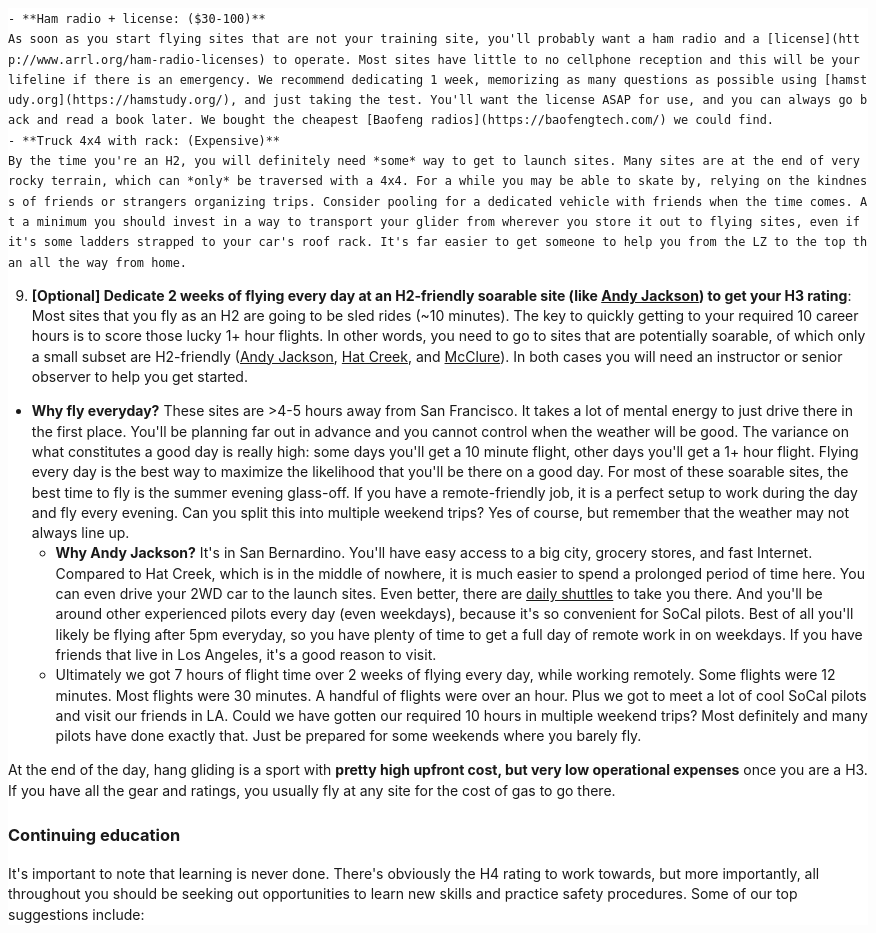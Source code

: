     - **Ham radio + license: ($30-100)**
    As soon as you start flying sites that are not your training site, you'll probably want a ham radio and a [license](http://www.arrl.org/ham-radio-licenses) to operate. Most sites have little to no cellphone reception and this will be your lifeline if there is an emergency. We recommend dedicating 1 week, memorizing as many questions as possible using [hamstudy.org](https://hamstudy.org/), and just taking the test. You'll want the license ASAP for use, and you can always go back and read a book later. We bought the cheapest [Baofeng radios](https://baofengtech.com/) we could find.
    - **Truck 4x4 with rack: (Expensive)**
    By the time you're an H2, you will definitely need *some* way to get to launch sites. Many sites are at the end of very rocky terrain, which can *only* be traversed with a 4x4. For a while you may be able to skate by, relying on the kindness of friends or strangers organizing trips. Consider pooling for a dedicated vehicle with friends when the time comes. At a minimum you should invest in a way to transport your glider from wherever you store it out to flying sites, even if it's some ladders strapped to your car's roof rack. It's far easier to get someone to help you from the LZ to the top than all the way from home.
9. **[Optional] Dedicate 2 weeks of flying every day at an H2-friendly soarable site (like [Andy Jackson](https://crestlinesoaring.org/)) to get your H3 rating**:
Most sites that you fly as an H2 are going to be sled rides (~10 minutes). The key to quickly getting to your required 10 career hours is to score those lucky 1+ hour flights. In other words, you need to go to sites that are potentially soarable, of which only a small subset are H2-friendly ([Andy Jackson](https://crestlinesoaring.org/andy-jackson-airpark/), [Hat Creek](https://hatcreekrim.com/), and [McClure](https://mlsralakemcclure.wixsite.com/lakemcclurehg)). In both cases you will need an instructor or senior observer to help you get started.
- **Why fly everyday?** These sites are >4-5 hours away from San Francisco. It takes a lot of mental energy to just drive there in the first place. You'll be planning far out in advance and you cannot control when the weather will be good. The variance on what constitutes a good day is really high: some days you'll get a 10 minute flight, other days you'll get a 1+ hour flight. Flying every day is the best way to maximize the likelihood that you'll be there on a good day. For most of these soarable sites, the best time to fly is the summer evening glass-off. If you have a remote-friendly job, it is a perfect setup to work during the day and fly every evening. Can you split this into multiple weekend trips? Yes of course, but remember that the weather may not always line up.
    - **Why Andy Jackson?** It's in San Bernardino. You'll have easy access to a big city, grocery stores, and fast Internet. Compared to Hat Creek, which is in the middle of nowhere, it is much easier to spend a prolonged period of time here. You can even drive your 2WD car to the launch sites. Even better, there are [daily shuttles](https://crestlinesoaring.org/rides/) to take you there. And you'll be around other experienced pilots every day (even weekdays), because it's so convenient for SoCal pilots. Best of all you'll likely be flying after 5pm everyday, so you have plenty of time to get a full day of remote work in on weekdays. If you have friends that live in Los Angeles, it's a good reason to visit.
    - Ultimately we got 7 hours of flight time over 2 weeks of flying every day, while working remotely. Some flights were 12 minutes. Most flights were 30 minutes. A handful of flights were over an hour. Plus we got to meet a lot of cool SoCal pilots and visit our friends in LA. Could we have gotten our required 10 hours in multiple weekend trips? Most definitely and many pilots have done exactly that. Just be prepared for some weekends where you barely fly.

At the end of the day, hang gliding is a sport with **pretty high upfront cost, but very low operational expenses** once you are a H3. If you have all the gear and ratings, you usually fly at any site for the cost of gas to go there.

### Continuing education

It's important to note that learning is never done. There's obviously the H4 rating to work towards, but more importantly, all throughout you should be seeking out opportunities to learn new skills and practice safety procedures. Some of our top suggestions include:
